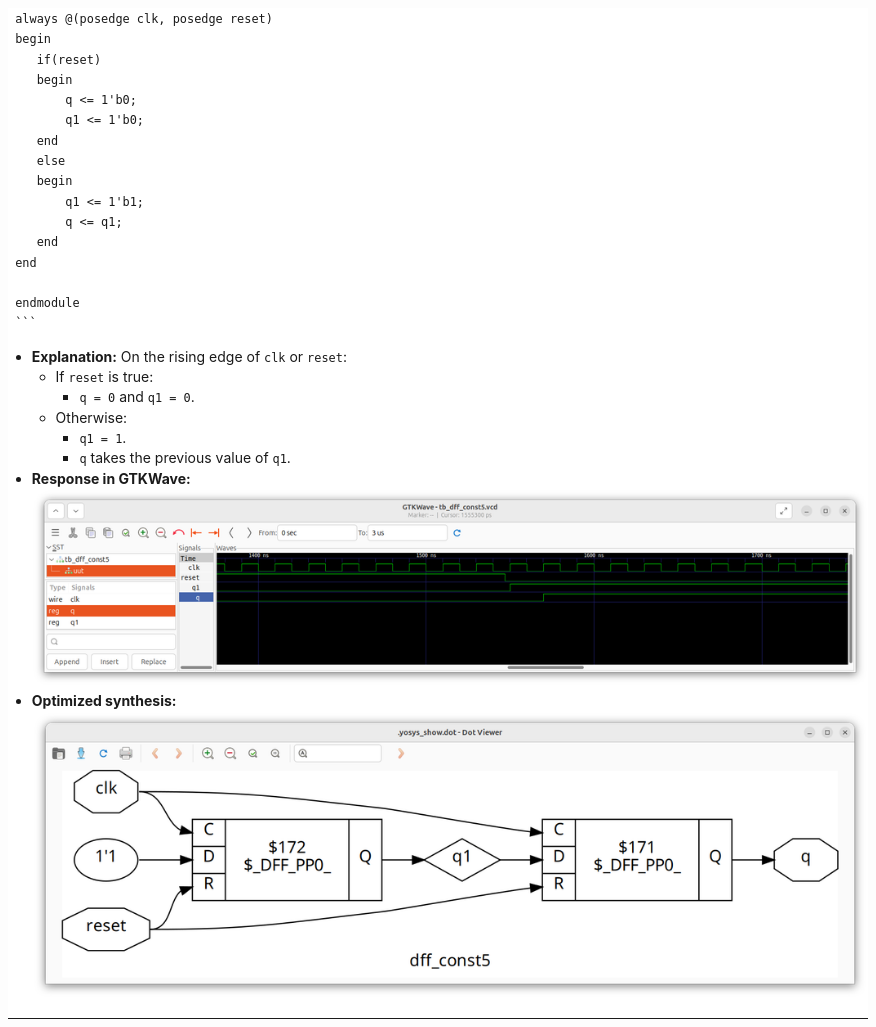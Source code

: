      always @(posedge clk, posedge reset)
     begin
     	if(reset)
     	begin
     		q <= 1'b0;
     		q1 <= 1'b0;
     	end
     	else
     	begin
     		q1 <= 1'b1;
     		q <= q1;
     	end
     end

     endmodule
     ```
   - **Explanation:**
     On the rising edge of `clk` or `reset`:
       * If `reset` is true:
         * `q = 0` and `q1 = 0`.
       * Otherwise:
         * `q1 = 1`.
         * `q` takes the previous value of `q1`.
   - **Response in GTKWave:**
     <img src="Images/dff_const5_Response.png" alt="Alt Text" width="1000"/>
   - **Optimized synthesis:**
     <img src="Images/dff_const5_Schematic.png" alt="Alt Text" width="1000"/>

---